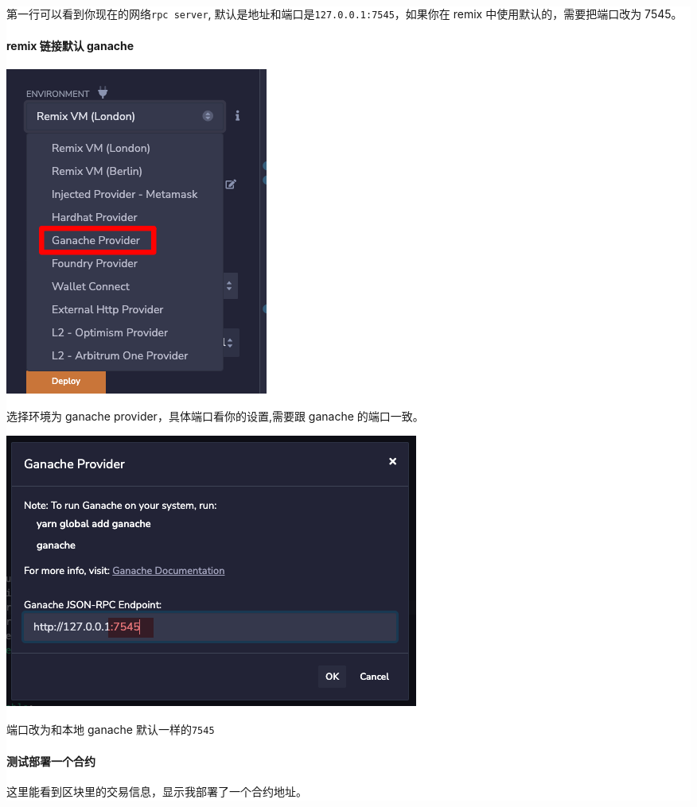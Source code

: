 第一行可以看到你现在的网络`rpc server`, 默认是地址和端口是`127.0.0.1:7545`，如果你在 remix 中使用默认的，需要把端口改为 7545。

#### remix 链接默认 ganache

![](./img/ganache-10.png)

选择环境为 ganache provider，具体端口看你的设置,需要跟 ganache 的端口一致。

![](./img/ganache-11.png)

端口改为和本地 ganache 默认一样的`7545`

#### 测试部署一个合约

这里能看到区块里的交易信息，显示我部署了一个合约地址。
